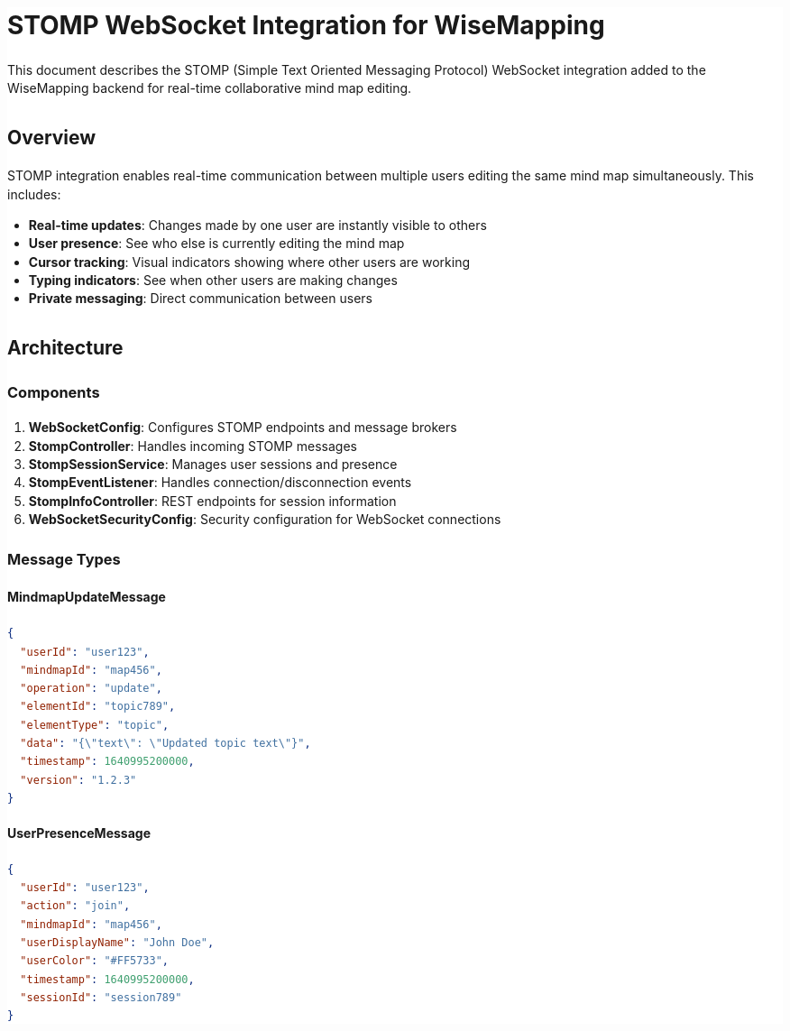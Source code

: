 # STOMP WebSocket Integration for WiseMapping

This document describes the STOMP (Simple Text Oriented Messaging Protocol) WebSocket integration added to the WiseMapping backend for real-time collaborative mind map editing.

## Overview

STOMP integration enables real-time communication between multiple users editing the same mind map simultaneously. This includes:

- **Real-time updates**: Changes made by one user are instantly visible to others
- **User presence**: See who else is currently editing the mind map
- **Cursor tracking**: Visual indicators showing where other users are working
- **Typing indicators**: See when other users are making changes
- **Private messaging**: Direct communication between users

## Architecture

### Components

1. **WebSocketConfig**: Configures STOMP endpoints and message brokers
2. **StompController**: Handles incoming STOMP messages
3. **StompSessionService**: Manages user sessions and presence
4. **StompEventListener**: Handles connection/disconnection events
5. **StompInfoController**: REST endpoints for session information
6. **WebSocketSecurityConfig**: Security configuration for WebSocket connections

### Message Types

#### MindmapUpdateMessage
```json
{
  "userId": "user123",
  "mindmapId": "map456",
  "operation": "update",
  "elementId": "topic789",
  "elementType": "topic",
  "data": "{\"text\": \"Updated topic text\"}",
  "timestamp": 1640995200000,
  "version": "1.2.3"
}
```

#### UserPresenceMessage
```json
{
  "userId": "user123",
  "action": "join",
  "mindmapId": "map456",
  "userDisplayName": "John Doe",
  "userColor": "#FF5733",
  "timestamp": 1640995200000,
  "sessionId": "session789"
}
```
